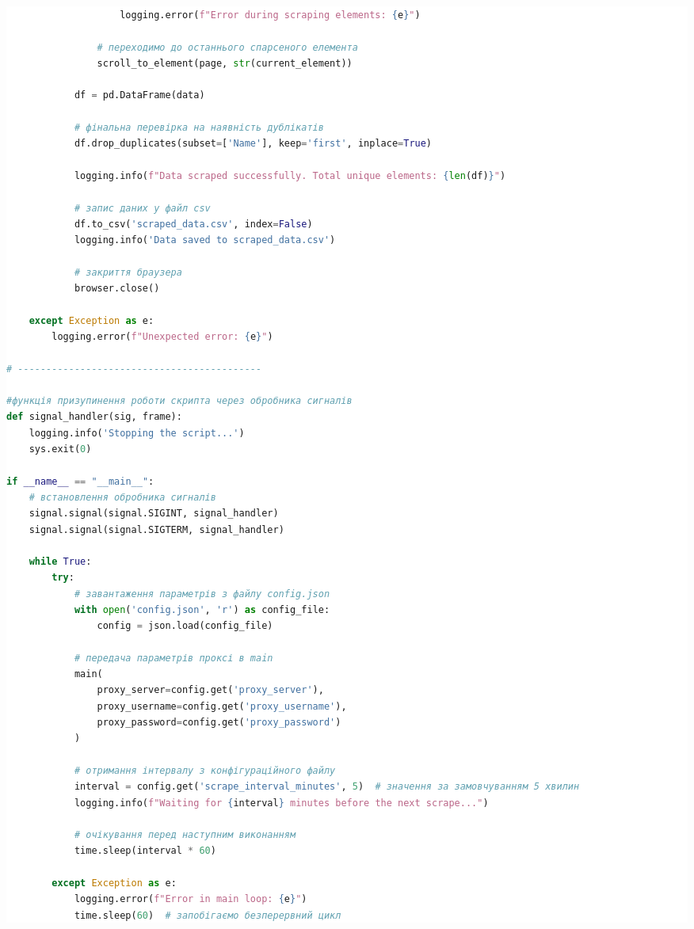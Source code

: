 ```python
                    logging.error(f"Error during scraping elements: {e}")
                
                # переходимо до останнього спарсеного елемента
                scroll_to_element(page, str(current_element))
            
            df = pd.DataFrame(data)
            
            # фінальна перевірка на наявність дублікатів
            df.drop_duplicates(subset=['Name'], keep='first', inplace=True)
            
            logging.info(f"Data scraped successfully. Total unique elements: {len(df)}")
            
            # запис даних у файл csv
            df.to_csv('scraped_data.csv', index=False)
            logging.info('Data saved to scraped_data.csv')
            
            # закриття браузера
            browser.close()
    
    except Exception as e:
        logging.error(f"Unexpected error: {e}")

# -------------------------------------------

#функція призупинення роботи скрипта через обробника сигналів
def signal_handler(sig, frame):
    logging.info('Stopping the script...')
    sys.exit(0)

if __name__ == "__main__":
    # встановлення обробника сигналів
    signal.signal(signal.SIGINT, signal_handler)
    signal.signal(signal.SIGTERM, signal_handler)

    while True:
        try:
            # завантаження параметрів з файлу config.json
            with open('config.json', 'r') as config_file:
                config = json.load(config_file)
            
            # передача параметрів проксі в main
            main(
                proxy_server=config.get('proxy_server'),
                proxy_username=config.get('proxy_username'),
                proxy_password=config.get('proxy_password')
            )
            
            # отримання інтервалу з конфігураційного файлу
            interval = config.get('scrape_interval_minutes', 5)  # значення за замовчуванням 5 хвилин
            logging.info(f"Waiting for {interval} minutes before the next scrape...")
            
            # очікування перед наступним виконанням
            time.sleep(interval * 60)
        
        except Exception as e:
            logging.error(f"Error in main loop: {e}")
            time.sleep(60)  # запобігаємо безперервний цикл

```

